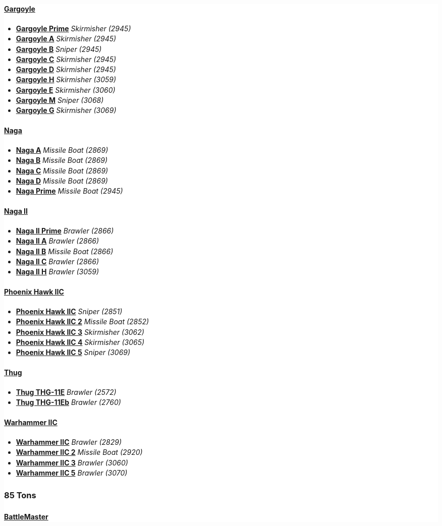#### [Gargoyle](../../../units/gargoyle.md) 

- [**Gargoyle Prime**](../../../units/gargoyle/gargoyle_prime.md) *Skirmisher (2945)* 
- [**Gargoyle A**](../../../units/gargoyle/gargoyle_a.md) *Skirmisher (2945)* 
- [**Gargoyle B**](../../../units/gargoyle/gargoyle_b.md) *Sniper (2945)* 
- [**Gargoyle C**](../../../units/gargoyle/gargoyle_c.md) *Skirmisher (2945)* 
- [**Gargoyle D**](../../../units/gargoyle/gargoyle_d.md) *Skirmisher (2945)* 
- [**Gargoyle H**](../../../units/gargoyle/gargoyle_h.md) *Skirmisher (3059)* 
- [**Gargoyle E**](../../../units/gargoyle/gargoyle_e.md) *Skirmisher (3060)* 
- [**Gargoyle M**](../../../units/gargoyle/gargoyle_m.md) *Sniper (3068)* 
- [**Gargoyle G**](../../../units/gargoyle/gargoyle_g.md) *Skirmisher (3069)* 

#### [Naga](../../../units/naga.md) 

- [**Naga A**](../../../units/naga/naga_a.md) *Missile Boat (2869)* 
- [**Naga B**](../../../units/naga/naga_b.md) *Missile Boat (2869)* 
- [**Naga C**](../../../units/naga/naga_c.md) *Missile Boat (2869)* 
- [**Naga D**](../../../units/naga/naga_d.md) *Missile Boat (2869)* 
- [**Naga Prime**](../../../units/naga/naga_prime.md) *Missile Boat (2945)* 

#### [Naga II](../../../units/naga_ii.md) 

- [**Naga II Prime**](../../../units/naga_ii/naga_ii_prime.md) *Brawler (2866)* 
- [**Naga II A**](../../../units/naga_ii/naga_ii_a.md) *Brawler (2866)* 
- [**Naga II B**](../../../units/naga_ii/naga_ii_b.md) *Missile Boat (2866)* 
- [**Naga II C**](../../../units/naga_ii/naga_ii_c.md) *Brawler (2866)* 
- [**Naga II H**](../../../units/naga_ii/naga_ii_h.md) *Brawler (3059)* 

#### [Phoenix Hawk IIC](../../../units/phoenix_hawk_iic.md) 

- [**Phoenix Hawk IIC**](../../../units/phoenix_hawk_iic/phoenix_hawk_iic.md) *Sniper (2851)* 
- [**Phoenix Hawk IIC 2**](../../../units/phoenix_hawk_iic/phoenix_hawk_iic_2.md) *Missile Boat (2852)* 
- [**Phoenix Hawk IIC 3**](../../../units/phoenix_hawk_iic/phoenix_hawk_iic_3.md) *Skirmisher (3062)* 
- [**Phoenix Hawk IIC 4**](../../../units/phoenix_hawk_iic/phoenix_hawk_iic_4.md) *Skirmisher (3065)* 
- [**Phoenix Hawk IIC 5**](../../../units/phoenix_hawk_iic/phoenix_hawk_iic_5.md) *Sniper (3069)* 

#### [Thug](../../../units/thug.md) 

- [**Thug THG-11E**](../../../units/thug/thug_thg-11e.md) *Brawler (2572)* 
- [**Thug THG-11Eb**](../../../units/thug/thug_thg-11eb.md) *Brawler (2760)* 

#### [Warhammer IIC](../../../units/warhammer_iic.md) 

- [**Warhammer IIC**](../../../units/warhammer_iic/warhammer_iic.md) *Brawler (2829)* 
- [**Warhammer IIC 2**](../../../units/warhammer_iic/warhammer_iic_2.md) *Missile Boat (2920)* 
- [**Warhammer IIC 3**](../../../units/warhammer_iic/warhammer_iic_3.md) *Brawler (3060)* 
- [**Warhammer IIC 5**](../../../units/warhammer_iic/warhammer_iic_5.md) *Brawler (3070)* 

### 85 Tons 

#### [BattleMaster](../../../units/battlemaster.md) 
